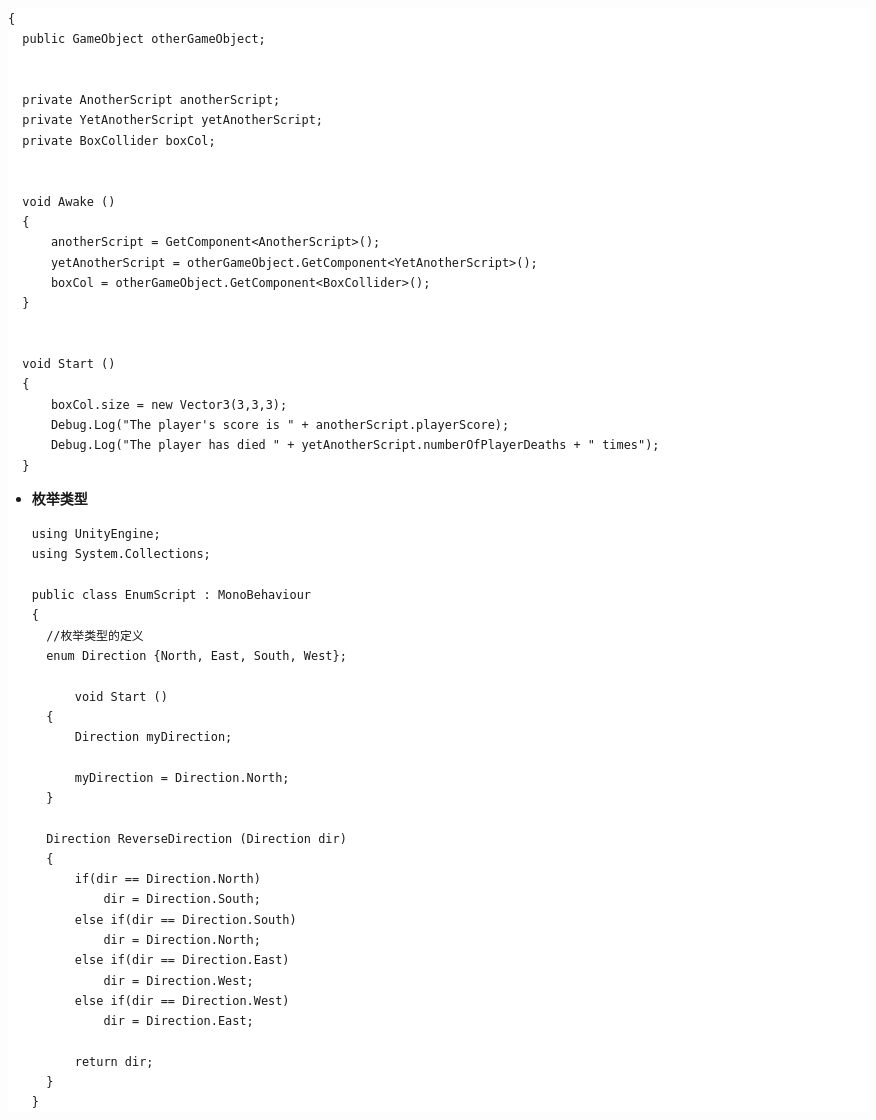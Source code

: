   ```
  {
    public GameObject otherGameObject;
    
    
    private AnotherScript anotherScript;
    private YetAnotherScript yetAnotherScript;
    private BoxCollider boxCol;
    
    
    void Awake ()
    {
        anotherScript = GetComponent<AnotherScript>();
        yetAnotherScript = otherGameObject.GetComponent<YetAnotherScript>();
        boxCol = otherGameObject.GetComponent<BoxCollider>();
    }
    
    
    void Start ()
    {
        boxCol.size = new Vector3(3,3,3);
        Debug.Log("The player's score is " + anotherScript.playerScore);
        Debug.Log("The player has died " + yetAnotherScript.numberOfPlayerDeaths + " times");
    }
  ```
* **枚举类型**
  ```
  using UnityEngine;
  using System.Collections;

  public class EnumScript : MonoBehaviour 
  {
    //枚举类型的定义
    enum Direction {North, East, South, West};

        void Start () 
    {
        Direction myDirection;
        
        myDirection = Direction.North;
    }
    
    Direction ReverseDirection (Direction dir)
    {
        if(dir == Direction.North)
            dir = Direction.South;
        else if(dir == Direction.South)
            dir = Direction.North;
        else if(dir == Direction.East)
            dir = Direction.West;
        else if(dir == Direction.West)
            dir = Direction.East;
        
        return dir;     
    }
  }

  ```
    